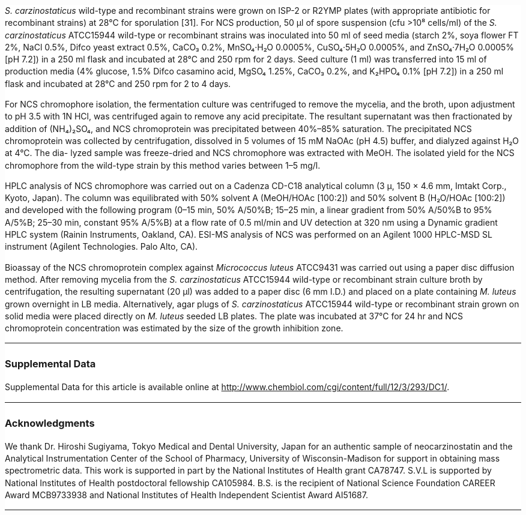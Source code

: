 *S. carzinostaticus* wild-type and recombinant strains were grown on ISP-2 or R2YMP plates (with appropriate antibiotic for recombinant strains) at 28°C for sporulation [31]. For NCS production, 50 μl of spore suspension (cfu >10⁸ cells/ml) of the *S. carzinostaticus* ATCC15944 wild-type or recombinant strains was inoculated into 50 ml of seed media (starch 2%, soya flower FT 2%, NaCl 0.5%, Difco yeast extract 0.5%, CaCO₃ 0.2%, MnSO₄·H₂O 0.0005%, CuSO₄·5H₂O 0.0005%, and ZnSO₄·7H₂O 0.0005% [pH 7.2]) in a 250 ml flask and incubated at 28°C and 250 rpm for 2 days. Seed culture (1 ml) was transferred into 15 ml of production media (4% glucose, 1.5% Difco casamino acid, MgSO₄ 1.25%, CaCO₃ 0.2%, and K₂HPO₄ 0.1% [pH 7.2]) in a 250 ml flask and incubated at 28°C and 250 rpm for 2 to 4 days.

For NCS chromophore isolation, the fermentation culture was centrifuged to remove the mycelia, and the broth, upon adjustment to pH 3.5 with 1N HCl, was centrifuged again to remove any acid precipitate. The resultant supernatant was then fractionated by addition of (NH₄)₂SO₄, and NCS chromoprotein was precipitated between 40%–85% saturation. The precipitated NCS chromoprotein was collected by centrifugation, dissolved in 5 volumes of 15 mM NaOAc (pH 4.5) buffer, and dialyzed against H₂O at 4°C. The dia- lyzed sample was freeze-dried and NCS chromophore was extracted with MeOH. The isolated yield for the NCS chromophore from the wild-type strain by this method varies between 1–5 mg/l.

HPLC analysis of NCS chromophore was carried out on a Cadenza CD-C18 analytical column (3 µ, 150 × 4.6 mm, Imtakt Corp., Kyoto, Japan). The column was equilibrated with 50% solvent A (MeOH/HOAc [100:2]) and 50% solvent B (H₂O/HOAc [100:2]) and developed with the following program (0–15 min, 50% A/50%B; 15–25 min, a linear gradient from 50% A/50%B to 95% A/5%B; 25–30 min, constant 95% A/5%B) at a flow rate of 0.5 ml/min and UV detection at 320 nm using a Dynamic gradient HPLC system (Rainin Instruments, Oakland, CA). ESI-MS analysis of NCS was performed on an Agilent 1000 HPLC-MSD SL instrument (Agilent Technologies. Palo Alto, CA).

Bioassay of the NCS chromoprotein complex against *Micrococcus luteus* ATCC9431 was carried out using a paper disc diffusion method. After removing mycelia from the *S. carzinostaticus* ATCC15944 wild-type or recombinant strain culture broth by centrifugation, the resulting supernatant (20 µl) was added to a paper disc (6 mm I.D.) and placed on a plate containing *M. luteus* grown overnight in LB media. Alternatively, agar plugs of *S. carzinostaticus* ATCC15944 wild-type or recombinant strain grown on solid media were placed directly on *M. luteus* seeded LB plates. The plate was incubated at 37°C for 24 hr and NCS chromoprotein concentration was estimated by the size of the growth inhibition zone.

---

### Supplemental Data

Supplemental Data for this article is available online at <http://www.chembiol.com/cgi/content/full/12/3/293/DC1/>.

---

### Acknowledgments

We thank Dr. Hiroshi Sugiyama, Tokyo Medical and Dental University, Japan for an authentic sample of neocarzinostatin and the Analytical Instrumentation Center of the School of Pharmacy, University of Wisconsin-Madison for support in obtaining mass spectrometric data. This work is supported in part by the National Institutes of Health grant CA78747. S.V.L is supported by National Institutes of Health postdoctoral fellowship CA105984. B.S. is the recipient of National Science Foundation CAREER Award MCB9733938 and National Institutes of Health Independent Scientist Award AI51687.

---
